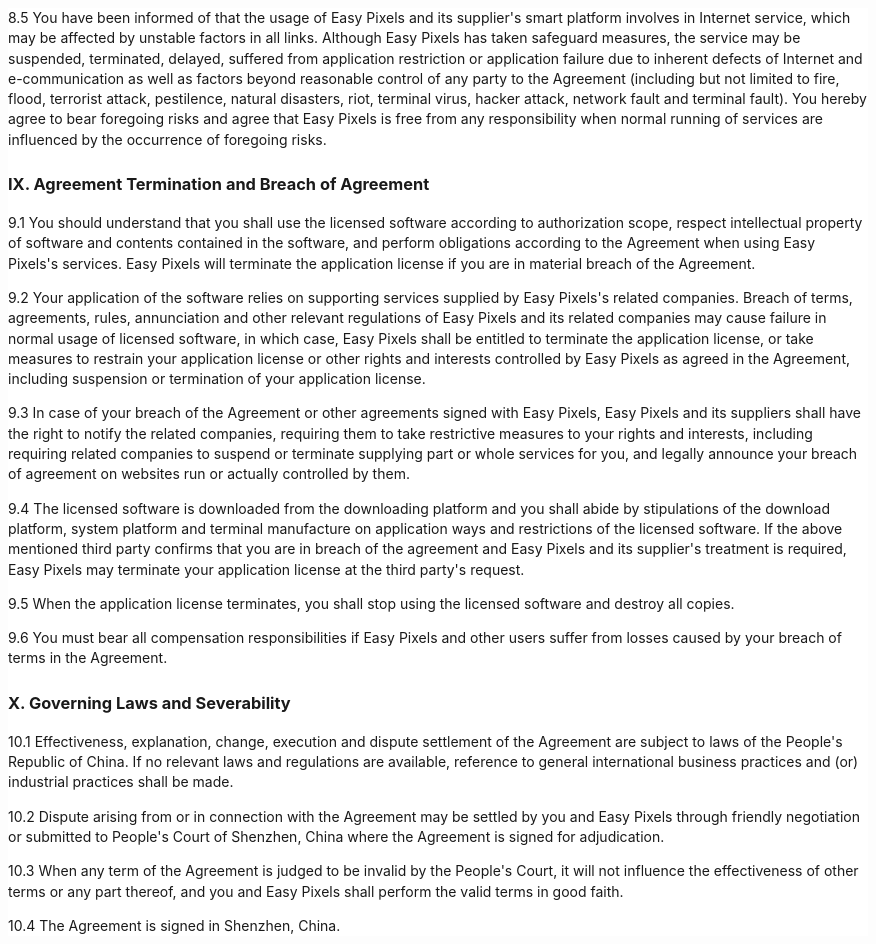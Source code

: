 8.5 You have been informed of that the usage of Easy Pixels and its supplier's smart platform involves in Internet service, which may be affected by unstable factors in all links. Although Easy Pixels has taken safeguard measures, the service may be suspended, terminated, delayed, suffered from application restriction or application failure due to inherent defects of Internet and e-communication as well as factors beyond reasonable control of any party to the Agreement (including but not limited to fire, flood, terrorist attack, pestilence, natural disasters, riot, terminal virus, hacker attack, network fault and terminal fault). You hereby agree to bear foregoing risks and agree that Easy Pixels is free from any responsibility when normal running of services are influenced by the occurrence of foregoing risks.

### IX. Agreement Termination and Breach of Agreement

9.1 You should understand that you shall use the licensed software according to authorization scope, respect intellectual property of software and contents contained in the software, and perform obligations according to the Agreement when using Easy Pixels's services. Easy Pixels will terminate the application license if you are in material breach of the Agreement.

9.2 Your application of the software relies on supporting services supplied by Easy Pixels's related companies. Breach of terms, agreements, rules, annunciation and other relevant regulations of Easy Pixels and its related companies may cause failure in normal usage of licensed software, in which case, Easy Pixels shall be entitled to terminate the application license, or take measures to restrain your application license or other rights and interests controlled by Easy Pixels as agreed in the Agreement, including suspension or termination of your application license.

9.3 In case of your breach of the Agreement or other agreements signed with Easy Pixels, Easy Pixels and its suppliers shall have the right to notify the related companies, requiring them to take restrictive measures to your rights and interests, including requiring related companies to suspend or terminate supplying part or whole services for you, and legally announce your breach of agreement on websites run or actually controlled by them.

9.4 The licensed software is downloaded from the downloading platform and you shall abide by stipulations of the download platform, system platform and terminal manufacture on application ways and restrictions of the licensed software. If the above mentioned third party confirms that you are in breach of the agreement and Easy Pixels and its supplier's treatment is required, Easy Pixels may terminate your application license at the third party's request.

9.5 When the application license terminates, you shall stop using the licensed software and destroy all copies.

9.6 You must bear all compensation responsibilities if Easy Pixels and other users suffer from losses caused by your breach of terms in the Agreement.

### X. Governing Laws and Severability

10.1 Effectiveness, explanation, change, execution and dispute settlement of the Agreement are subject to laws of the People's Republic of China. If no relevant laws and regulations are available, reference to general international business practices and (or) industrial practices shall be made.

10.2 Dispute arising from or in connection with the Agreement may be settled by you and Easy Pixels through friendly negotiation or submitted to People's Court of Shenzhen, China where the Agreement is signed for adjudication.

10.3 When any term of the Agreement is judged to be invalid by the People's Court, it will not influence the effectiveness of other terms or any part thereof, and you and Easy Pixels shall perform the valid terms in good faith.

10.4 The Agreement is signed in Shenzhen, China.
